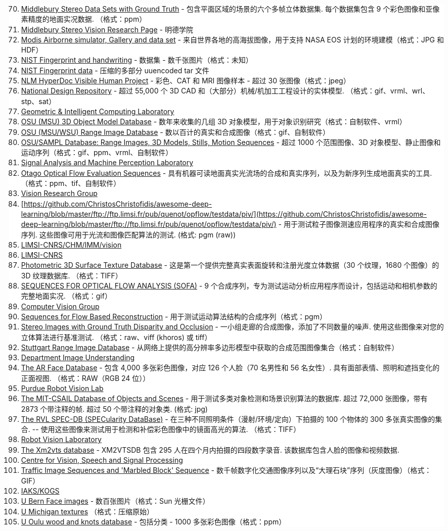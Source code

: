 70. [Middlebury Stereo Data Sets with Ground Truth](http://www.middlebury.edu/stereo/data.html)  - 包含平面区域的场景的六个多帧立体数据集. 每个数据集包含 9 个彩色图像和亚像素精度的地面实况数据.  （格式：ppm）
71. [Middlebury Stereo Vision Research Page](http://www.middlebury.edu/stereo) - 明德学院
72. [Modis Airborne simulator, Gallery and data set](http://ltpwww.gsfc.nasa.gov/MODIS/MAS/) - 来自世界各地的高海拔图像，用于支持 NASA EOS 计划的环境建模（格式：JPG 和 HDF）
73. [NIST Fingerprint and handwriting](https://github.com/ChristosChristofidis/awesome-deep-learning/blob/master/ftp://sequoyah.ncsl.nist.gov/pub/databases/data) - 数据集 - 数千张图片（格式：未知）
74. [NIST Fingerprint data](https://github.com/ChristosChristofidis/awesome-deep-learning/blob/master/ftp://ftp.cs.columbia.edu/jpeg/other/uuencoded) - 压缩的多部分 uuencoded tar 文件
75. [NLM HyperDoc Visible Human Project](http://www.nlm.nih.gov/research/visible/visible_human.html) - 彩色、CAT 和 MRI 图像样本 - 超过 30 张图像（格式：jpeg）
76. [National Design Repository](http://www.designrepository.org)  - 超过 55,000 个 3D CAD 和（大部分）机械/机加工工程设计的实体模型.  （格式：gif、vrml、wrl、stp、sat） 
77. [Geometric & Intelligent Computing Laboratory](http://gicl.mcs.drexel.edu)
79. [OSU (MSU) 3D Object Model Database](http://eewww.eng.ohio-state.edu/~flynn/3DDB/Models/) - 数年来收集的几组 3D 对象模型，用于对象识别研究（格式：自制软件、vrml）
80. [OSU (MSU/WSU) Range Image Database](http://eewww.eng.ohio-state.edu/~flynn/3DDB/RID/) - 数以百计的真实和合成图像（格式：gif、自制软件）
81. [OSU/SAMPL Database: Range Images, 3D Models, Stills, Motion Sequences](http://sampl.eng.ohio-state.edu/~sampl/database.htm) - 超过 1000 个范围图像、3D 对象模型、静止图像和运动序列（格式：gif、ppm、vrml、自制软件）
82. [Signal Analysis and Machine Perception Laboratory](http://sampl.eng.ohio-state.edu)
84. [Otago Optical Flow Evaluation Sequences](http://www.cs.otago.ac.nz/research/vision/Research/OpticalFlow/opticalflow.html)  - 具有机器可读地面真实光流场的合成和真实序列，以及为新序列生成地面真实的工具.  （格式：ppm、tif、自制软件）
85. [Vision Research Group](http://www.cs.otago.ac.nz/research/vision/index.html)
87. [https://github.com/ChristosChristofidis/awesome-deep-learning/blob/master/ftp://ftp.limsi.fr/pub/quenot/opflow/testdata/piv/](https://github.com/ChristosChristofidis/awesome-deep-learning/blob/master/ftp://ftp.limsi.fr/pub/quenot/opflow/testdata/piv/)  - 用于测试粒子图像测速应用程序的真实和合成图像序列. 这些图像可用于光流和图像匹配算法的测试.  (格式: pgm (raw))
88. [LIMSI-CNRS/CHM/IMM/vision](http://www.limsi.fr/Recherche/IMM/PageIMM.html)
89. [LIMSI-CNRS](http://www.limsi.fr/)
90. [Photometric 3D Surface Texture Database](http://www.taurusstudio.net/research/pmtexdb/index.htm)  - 这是第一个提供完整真实表面旋转和注册光度立体数据（30 个纹理，1680 个图像）的 3D 纹理数据库.  （格式：TIFF）
91. [SEQUENCES FOR OPTICAL FLOW ANALYSIS (SOFA)](http://www.cee.hw.ac.uk/~mtc/sofa)  - 9 个合成序列，专为测试运动分析应用程序而设计，包括运动和相机参数的完整地面实况.  （格式：gif）
92. [Computer Vision Group](http://www.cee.hw.ac.uk/~mtc/research.html)
94. [Sequences for Flow Based Reconstruction](http://www.nada.kth.se/~zucch/CAMERA/PUB/seq.html) - 用于测试运动算法结构的合成序列（格式：pgm）
95. [Stereo Images with Ground Truth Disparity and Occlusion](http://www-dbv.cs.uni-bonn.de/stereo_data/)  - 一小组走廊的合成图像，添加了不同数量的噪声. 使用这些图像来对您的立体算法进行基准测试.  （格式：raw、viff (khoros) 或 tiff）
96. [Stuttgart Range Image Database](http://range.informatik.uni-stuttgart.de) - 从网络上提供的高分辨率多边形模型中获取的合成范围图像集合（格式：自制软件）
97. [Department Image Understanding](http://www.informatik.uni-stuttgart.de/ipvr/bv/bv_home_engl.html)
99. [The AR Face Database](http://www2.ece.ohio-state.edu/~aleix/ARdatabase.html)  - 包含 4,000 多张彩色图像，对应 126 个人脸（70 名男性和 56 名女性）. 具有面部表情、照明和遮挡变化的正面视图.  （格式：RAW（RGB 24 位））
100. [Purdue Robot Vision Lab](http://rvl.www.ecn.purdue.edu/RVL/)
101. [The MIT-CSAIL Database of Objects and Scenes](http://web.mit.edu/torralba/www/database.html)  - 用于测试多类对象检测和场景识别算法的数据库. 超过 72,000 张图像，带有 2873 个带注释的帧. 超过 50 个带注释的对象类.  (格式: jpg)
102. [The RVL SPEC-DB (SPECularity DataBase)](http://rvl1.ecn.purdue.edu/RVL/specularity_database/)  - 在三种不同照明条件（漫射/环境/定向）下拍摄的 100 个物体的 300 多张真实图像的集合.  -- 使用这些图像来测试用于检测和补偿彩色图像中的镜面高光的算法.  （格式：TIFF）
103. [Robot Vision Laboratory](http://rvl1.ecn.purdue.edu/RVL/)
105. [The Xm2vts database](http://xm2vtsdb.ee.surrey.ac.uk)  - XM2VTSDB 包含 295 人在四个月内拍摄的四段数字录音. 该数据库包含人脸的图像和视频数据.
106. [Centre for Vision, Speech and Signal Processing](http://www.ee.surrey.ac.uk/Research/CVSSP)
107. [Traffic Image Sequences and 'Marbled Block' Sequence](http://i21www.ira.uka.de/image_sequences) - 数千帧数字化交通图像序列以及“大理石块”序列（灰度图像）（格式：GIF）
108. [IAKS/KOGS](http://i21www.ira.uka.de)
110. [U Bern Face images](https://github.com/ChristosChristofidis/awesome-deep-learning/blob/master/ftp://ftp.iam.unibe.ch/pub/Images/FaceImages) - 数百张图片（格式：Sun 光栅文件）
111. [U Michigan textures](https://github.com/ChristosChristofidis/awesome-deep-learning/blob/master/ftp://freebie.engin.umich.edu/pub/misc/textures) （格式：压缩原始）
112. [U Oulu wood and knots database](http://www.ee.oulu.fi/~olli/Projects/Lumber.Grading.html) - 包括分类 - 1000 多张彩色图像（格式：ppm）